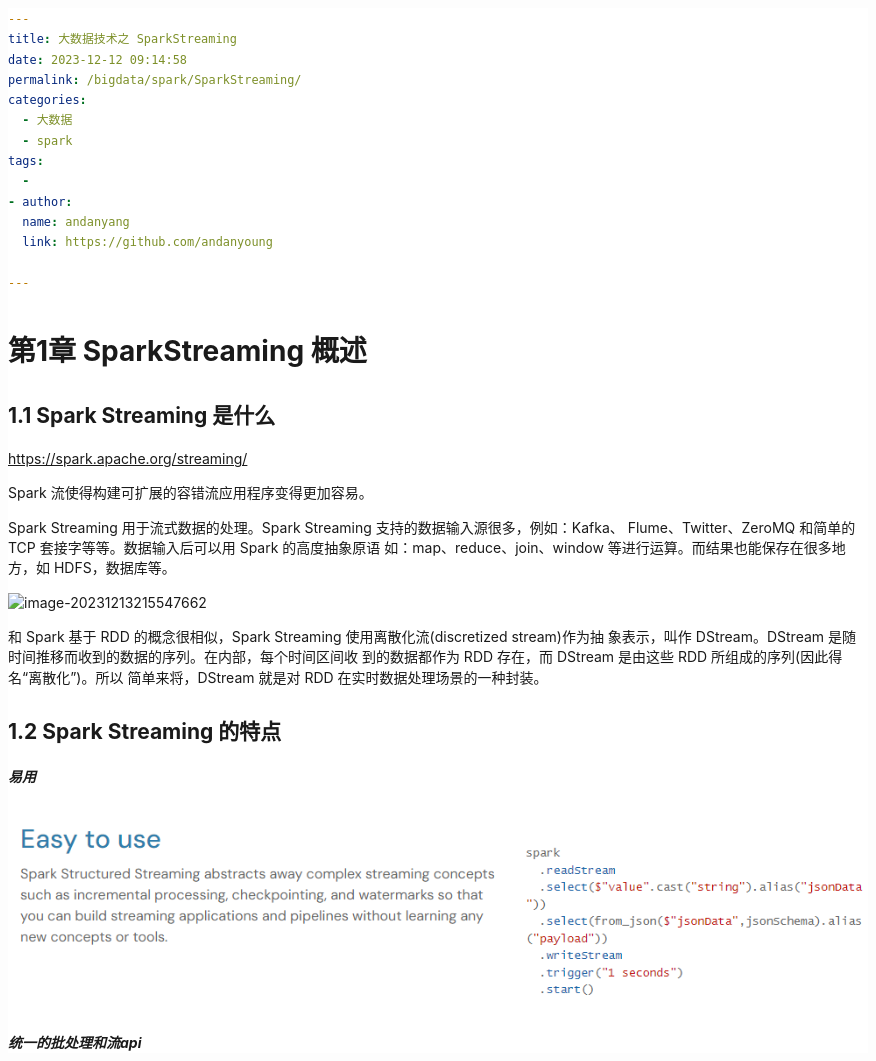 ```yaml
---
title: 大数据技术之 SparkStreaming
date: 2023-12-12 09:14:58
permalink: /bigdata/spark/SparkStreaming/
categories:
  - 大数据
  - spark
tags:
  -
- author:
  name: andanyang
  link: https://github.com/andanyoung

---
```


# 第1章 SparkStreaming 概述

## 1.1 Spark Streaming 是什么

https://spark.apache.org/streaming/

Spark 流使得构建可扩展的容错流应用程序变得更加容易。

Spark Streaming 用于流式数据的处理。Spark Streaming 支持的数据输入源很多，例如：Kafka、 Flume、Twitter、ZeroMQ 和简单的 TCP 套接字等等。数据输入后可以用 Spark 的高度抽象原语 如：map、reduce、join、window 等进行运算。而结果也能保存在很多地方，如 HDFS，数据库等。

![image-20231213215547662](../../../.vuepress/public/spark/image-20231213215547662.png)

和 Spark 基于 RDD 的概念很相似，Spark Streaming 使用离散化流(discretized stream)作为抽 象表示，叫作 DStream。DStream 是随时间推移而收到的数据的序列。在内部，每个时间区间收 到的数据都作为 RDD 存在，而 DStream 是由这些 RDD 所组成的序列(因此得名“离散化”)。所以 简单来将，DStream 就是对 RDD 在实时数据处理场景的一种封装。

## 1.2 Spark Streaming 的特点

##### 易用

![image-20231213215657412](../../../.vuepress/public/spark/image-20231213215657412.png)

##### 统一的批处理和流api
